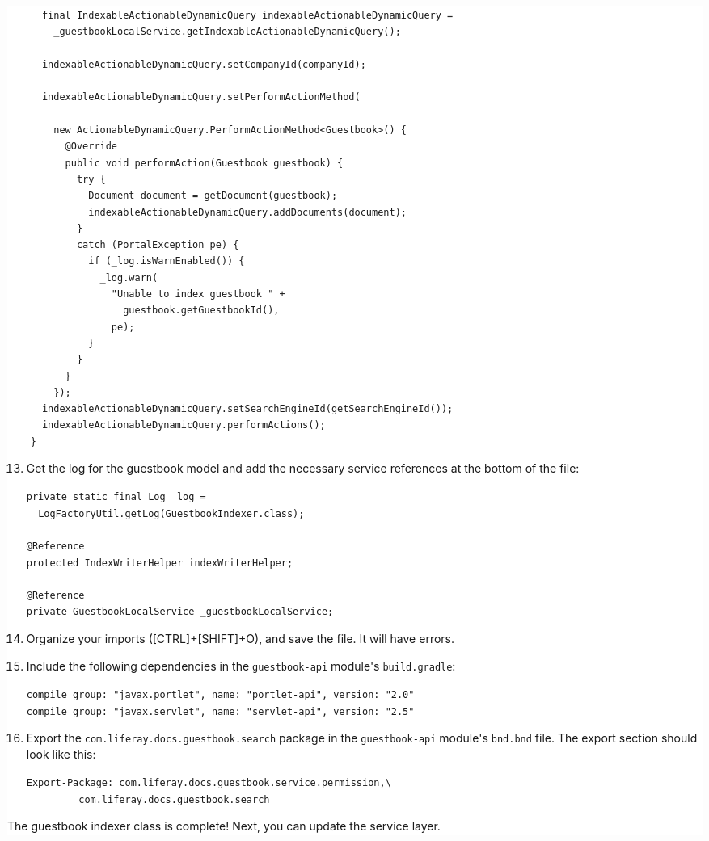           final IndexableActionableDynamicQuery indexableActionableDynamicQuery =
            _guestbookLocalService.getIndexableActionableDynamicQuery();
            
          indexableActionableDynamicQuery.setCompanyId(companyId);
          
          indexableActionableDynamicQuery.setPerformActionMethod(

            new ActionableDynamicQuery.PerformActionMethod<Guestbook>() {
              @Override
              public void performAction(Guestbook guestbook) {
                try {
                  Document document = getDocument(guestbook);
                  indexableActionableDynamicQuery.addDocuments(document);
                }
                catch (PortalException pe) {
                  if (_log.isWarnEnabled()) {
                    _log.warn(
                      "Unable to index guestbook " +
                        guestbook.getGuestbookId(),
                      pe);
                  }
                }
              }
            });
          indexableActionableDynamicQuery.setSearchEngineId(getSearchEngineId());
          indexableActionableDynamicQuery.performActions();
        }

13. Get the log for the guestbook model and add the necessary service references 
    at the bottom of the file:
 
        private static final Log _log =
          LogFactoryUtil.getLog(GuestbookIndexer.class);

        @Reference
        protected IndexWriterHelper indexWriterHelper;

        @Reference
        private GuestbookLocalService _guestbookLocalService;

14. Organize your imports ([CTRL]+[SHIFT]+O), and save the file. It will have
    errors. 

15. Include the following dependencies in the `guestbook-api` module's 
    `build.gradle`:
    
        compile group: "javax.portlet", name: "portlet-api", version: "2.0"
        compile group: "javax.servlet", name: "servlet-api", version: "2.5"

16. Export the `com.liferay.docs.guestbook.search` package in the 
    `guestbook-api` module's `bnd.bnd` file. The export section should look
    like this: 

        Export-Package: com.liferay.docs.guestbook.service.permission,\
                 com.liferay.docs.guestbook.search

The guestbook indexer class is complete! Next, you can update the service layer. 

